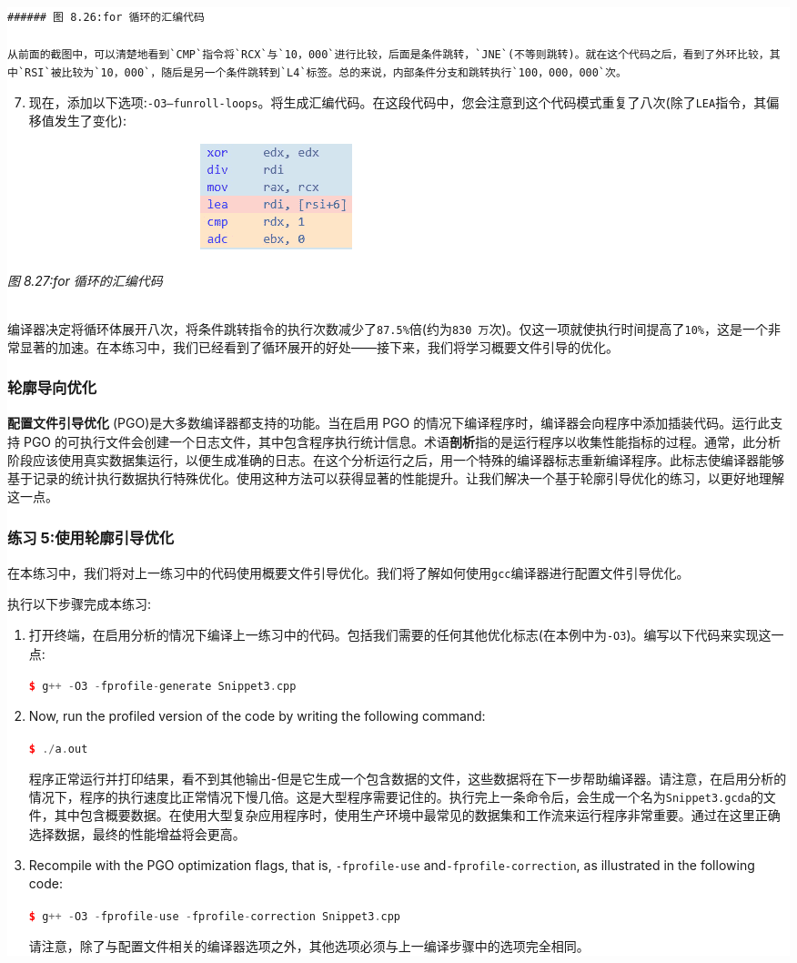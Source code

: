     ###### 图 8.26:for 循环的汇编代码

    从前面的截图中，可以清楚地看到`CMP`指令将`RCX`与`10，000`进行比较，后面是条件跳转，`JNE`(不等则跳转)。就在这个代码之后，看到了外环比较，其中`RSI`被比较为`10，000`，随后是另一个条件跳转到`L4`标签。总的来说，内部条件分支和跳转执行`100，000，000`次。

7.  现在，添加以下选项:`-O3–funroll-loops`。将生成汇编代码。在这段代码中，您会注意到这个代码模式重复了八次(除了`LEA`指令，其偏移值发生了变化):

![Figure 8.27: Assembly code of the for loop ](img/C14583_08_27.jpg)

###### 图 8.27:for 循环的汇编代码

编译器决定将循环体展开八次，将条件跳转指令的执行次数减少了`87.5%`倍(约为`830 万`次)。仅这一项就使执行时间提高了`10%`，这是一个非常显著的加速。在本练习中，我们已经看到了循环展开的好处——接下来，我们将学习概要文件引导的优化。

### 轮廓导向优化

**配置文件引导优化** (PGO)是大多数编译器都支持的功能。当在启用 PGO 的情况下编译程序时，编译器会向程序中添加插装代码。运行此支持 PGO 的可执行文件会创建一个日志文件，其中包含程序执行统计信息。术语**剖析**指的是运行程序以收集性能指标的过程。通常，此分析阶段应该使用真实数据集运行，以便生成准确的日志。在这个分析运行之后，用一个特殊的编译器标志重新编译程序。此标志使编译器能够基于记录的统计执行数据执行特殊优化。使用这种方法可以获得显著的性能提升。让我们解决一个基于轮廓引导优化的练习，以更好地理解这一点。

### 练习 5:使用轮廓引导优化

在本练习中，我们将对上一练习中的代码使用概要文件引导优化。我们将了解如何使用`gcc`编译器进行配置文件引导优化。

执行以下步骤完成本练习:

1.  打开终端，在启用分析的情况下编译上一练习中的代码。包括我们需要的任何其他优化标志(在本例中为`-O3`)。编写以下代码来实现这一点:

    ```cpp
    $ g++ -O3 -fprofile-generate Snippet3.cpp
    ```

2.  Now, run the profiled version of the code by writing the following command:

    ```cpp
    $ ./a.out
    ```

    程序正常运行并打印结果，看不到其他输出-但是它生成一个包含数据的文件，这些数据将在下一步帮助编译器。请注意，在启用分析的情况下，程序的执行速度比正常情况下慢几倍。这是大型程序需要记住的。执行完上一条命令后，会生成一个名为`Snippet3.gcda`的文件，其中包含概要数据。在使用大型复杂应用程序时，使用生产环境中最常见的数据集和工作流来运行程序非常重要。通过在这里正确选择数据，最终的性能增益将会更高。

3.  Recompile with the PGO optimization flags, that is, `-fprofile-use` and`-fprofile-correction`, as illustrated in the following code:

    ```cpp
    $ g++ -O3 -fprofile-use -fprofile-correction Snippet3.cpp
    ```

    请注意，除了与配置文件相关的编译器选项之外，其他选项必须与上一编译步骤中的选项完全相同。
